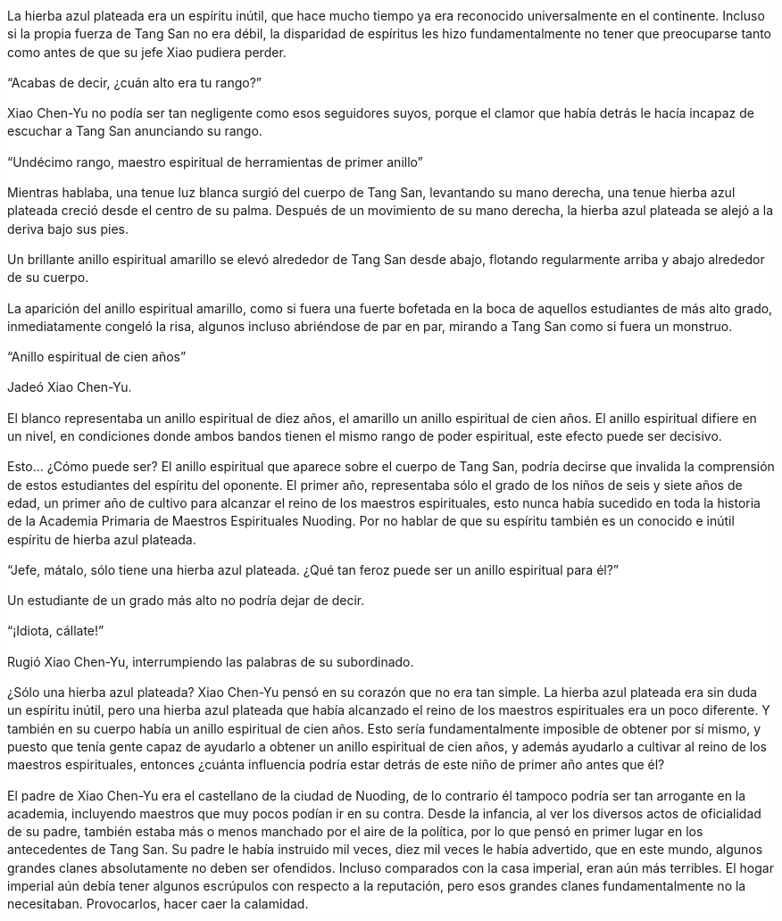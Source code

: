 La hierba azul plateada era un espíritu inútil, que hace mucho tiempo ya era reconocido universalmente en el continente. Incluso si la propia fuerza de Tang San no era débil, la disparidad de espíritus les hizo fundamentalmente no tener que preocuparse tanto como antes de que su jefe Xiao pudiera perder.

“Acabas de decir, ¿cuán alto era tu rango?”

Xiao Chen-Yu no podía ser tan negligente como esos seguidores suyos, porque el clamor que había detrás le hacía incapaz de escuchar a Tang San anunciando su rango.

“Undécimo rango, maestro espiritual de herramientas de primer anillo”

Mientras hablaba, una tenue luz blanca surgió del cuerpo de Tang San, levantando su mano derecha, una tenue hierba azul plateada creció desde el centro de su palma. Después de un movimiento de su mano derecha, la hierba azul plateada se alejó a la deriva bajo sus pies.

Un brillante anillo espiritual amarillo se elevó alrededor de Tang San desde abajo, flotando regularmente arriba y abajo alrededor de su cuerpo.

La aparición del anillo espiritual amarillo, como si fuera una fuerte bofetada en la boca de aquellos estudiantes de más alto grado, inmediatamente congeló la risa, algunos incluso abriéndose de par en par, mirando a Tang San como si fuera un monstruo.

“Anillo espiritual de cien años”

Jadeó Xiao Chen-Yu.

El blanco representaba un anillo espiritual de diez años, el amarillo un anillo espiritual de cien años. El anillo espiritual difiere en un nivel, en condiciones donde ambos bandos tienen el mismo rango de poder espiritual, este efecto puede ser decisivo.

Esto… ¿Cómo puede ser? El anillo espiritual que aparece sobre el cuerpo de Tang San, podría decirse que invalida la comprensión de estos estudiantes del espíritu del oponente. El primer año, representaba sólo el grado de los niños de seis y siete años de edad, un primer año de cultivo para alcanzar el reino de los maestros espirituales, esto nunca había sucedido en toda la historia de la Academia Primaria de Maestros Espirituales Nuoding. Por no hablar de que su espíritu también es un conocido e inútil espíritu de hierba azul plateada.

“Jefe, mátalo, sólo tiene una hierba azul plateada. ¿Qué tan feroz puede ser un anillo espiritual para él?”

Un estudiante de un grado más alto no podría dejar de decir.

“¡Idiota, cállate!”

Rugió Xiao Chen-Yu, interrumpiendo las palabras de su subordinado.

¿Sólo una hierba azul plateada? Xiao Chen-Yu pensó en su corazón que no era tan simple. La hierba azul plateada era sin duda un espíritu inútil, pero una hierba azul plateada que había alcanzado el reino de los maestros espirituales era un poco diferente. Y también en su cuerpo había un anillo espiritual de cien años. Esto sería fundamentalmente imposible de obtener por sí mismo, y puesto que tenía gente capaz de ayudarlo a obtener un anillo espiritual de cien años, y además ayudarlo a cultivar al reino de los maestros espirituales, entonces ¿cuánta influencia podría estar detrás de este niño de primer año antes que él?

El padre de Xiao Chen-Yu era el castellano de la ciudad de Nuoding, de lo contrario él tampoco podría ser tan arrogante en la academia, incluyendo maestros que muy pocos podían ir en su contra. Desde la infancia, al ver los diversos actos de oficialidad de su padre, también estaba más o menos manchado por el aire de la política, por lo que pensó en primer lugar en los antecedentes de Tang San. Su padre le había instruido mil veces, diez mil veces le había advertido, que en este mundo, algunos grandes clanes absolutamente no deben ser ofendidos. Incluso comparados con la casa imperial, eran aún más terribles. El hogar imperial aún debía tener algunos escrúpulos con respecto a la reputación, pero esos grandes clanes fundamentalmente no la necesitaban. Provocarlos, hacer caer la calamidad.
